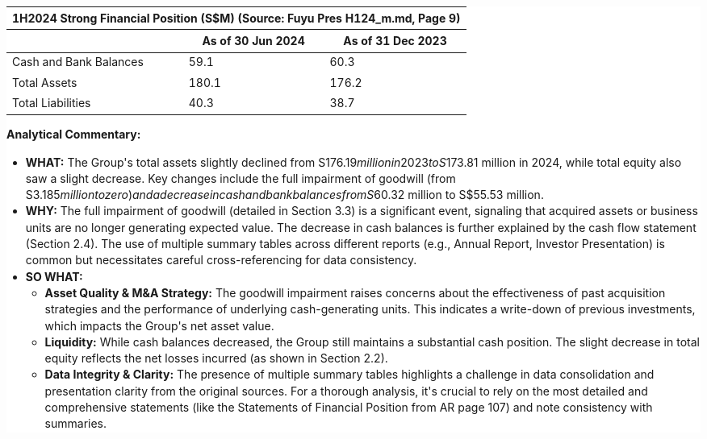 
<table class="data-table">
    <thead>
        <tr>
            <th colspan="3">1H2024 Strong Financial Position (S$M) (Source: Fuyu Pres H124_m.md, Page 9)</th>
        </tr>
        <tr>
            <th></th>
            <th>As of 30 Jun 2024</th>
            <th>As of 31 Dec 2023</th>
        </tr>
    </thead>
    <tbody>
        <tr>
            <td>Cash and Bank Balances</td>
            <td>59.1</td>
            <td>60.3</td>
        </tr>
        <tr>
            <td>Total Assets</td>
            <td>180.1</td>
            <td>176.2</td>
        </tr>
        <tr>
            <td>Total Liabilities</td>
            <td>40.3</td>
            <td>38.7</td>
        </tr>
    </tbody>
</table>

**Analytical Commentary:**
*   **WHAT:** The Group's total assets slightly declined from S$176.19 million in 2023 to S$173.81 million in 2024, while total equity also saw a slight decrease. Key changes include the full impairment of goodwill (from S$3.185 million to zero) and a decrease in cash and bank balances from S$60.32 million to S$55.53 million.
*   **WHY:** The full impairment of goodwill (detailed in Section 3.3) is a significant event, signaling that acquired assets or business units are no longer generating expected value. The decrease in cash balances is further explained by the cash flow statement (Section 2.4). The use of multiple summary tables across different reports (e.g., Annual Report, Investor Presentation) is common but necessitates careful cross-referencing for data consistency.
*   **SO WHAT:**
    *   **Asset Quality & M&A Strategy:** The goodwill impairment raises concerns about the effectiveness of past acquisition strategies and the performance of underlying cash-generating units. This indicates a write-down of previous investments, which impacts the Group's net asset value.
    *   **Liquidity:** While cash balances decreased, the Group still maintains a substantial cash position. The slight decrease in total equity reflects the net losses incurred (as shown in Section 2.2).
    *   **Data Integrity & Clarity:** The presence of multiple summary tables highlights a challenge in data consolidation and presentation clarity from the original sources. For a thorough analysis, it's crucial to rely on the most detailed and comprehensive statements (like the Statements of Financial Position from AR page 107) and note consistency with summaries.
